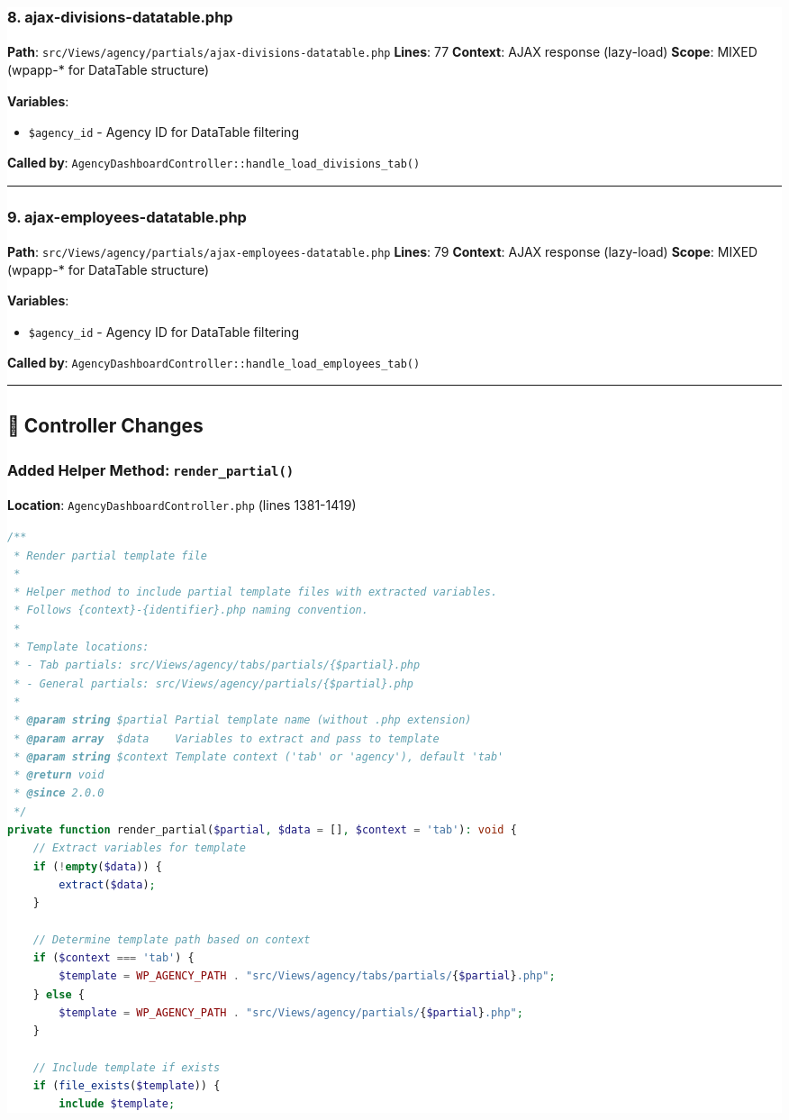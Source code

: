 
### 8. ajax-divisions-datatable.php
**Path**: `src/Views/agency/partials/ajax-divisions-datatable.php`
**Lines**: 77
**Context**: AJAX response (lazy-load)
**Scope**: MIXED (wpapp-* for DataTable structure)

**Variables**:
- `$agency_id` - Agency ID for DataTable filtering

**Called by**: `AgencyDashboardController::handle_load_divisions_tab()`

---

### 9. ajax-employees-datatable.php
**Path**: `src/Views/agency/partials/ajax-employees-datatable.php`
**Lines**: 79
**Context**: AJAX response (lazy-load)
**Scope**: MIXED (wpapp-* for DataTable structure)

**Variables**:
- `$agency_id` - Agency ID for DataTable filtering

**Called by**: `AgencyDashboardController::handle_load_employees_tab()`

---

## 🔧 Controller Changes

### Added Helper Method: `render_partial()`

**Location**: `AgencyDashboardController.php` (lines 1381-1419)

```php
/**
 * Render partial template file
 *
 * Helper method to include partial template files with extracted variables.
 * Follows {context}-{identifier}.php naming convention.
 *
 * Template locations:
 * - Tab partials: src/Views/agency/tabs/partials/{$partial}.php
 * - General partials: src/Views/agency/partials/{$partial}.php
 *
 * @param string $partial Partial template name (without .php extension)
 * @param array  $data    Variables to extract and pass to template
 * @param string $context Template context ('tab' or 'agency'), default 'tab'
 * @return void
 * @since 2.0.0
 */
private function render_partial($partial, $data = [], $context = 'tab'): void {
    // Extract variables for template
    if (!empty($data)) {
        extract($data);
    }

    // Determine template path based on context
    if ($context === 'tab') {
        $template = WP_AGENCY_PATH . "src/Views/agency/tabs/partials/{$partial}.php";
    } else {
        $template = WP_AGENCY_PATH . "src/Views/agency/partials/{$partial}.php";
    }

    // Include template if exists
    if (file_exists($template)) {
        include $template;
```